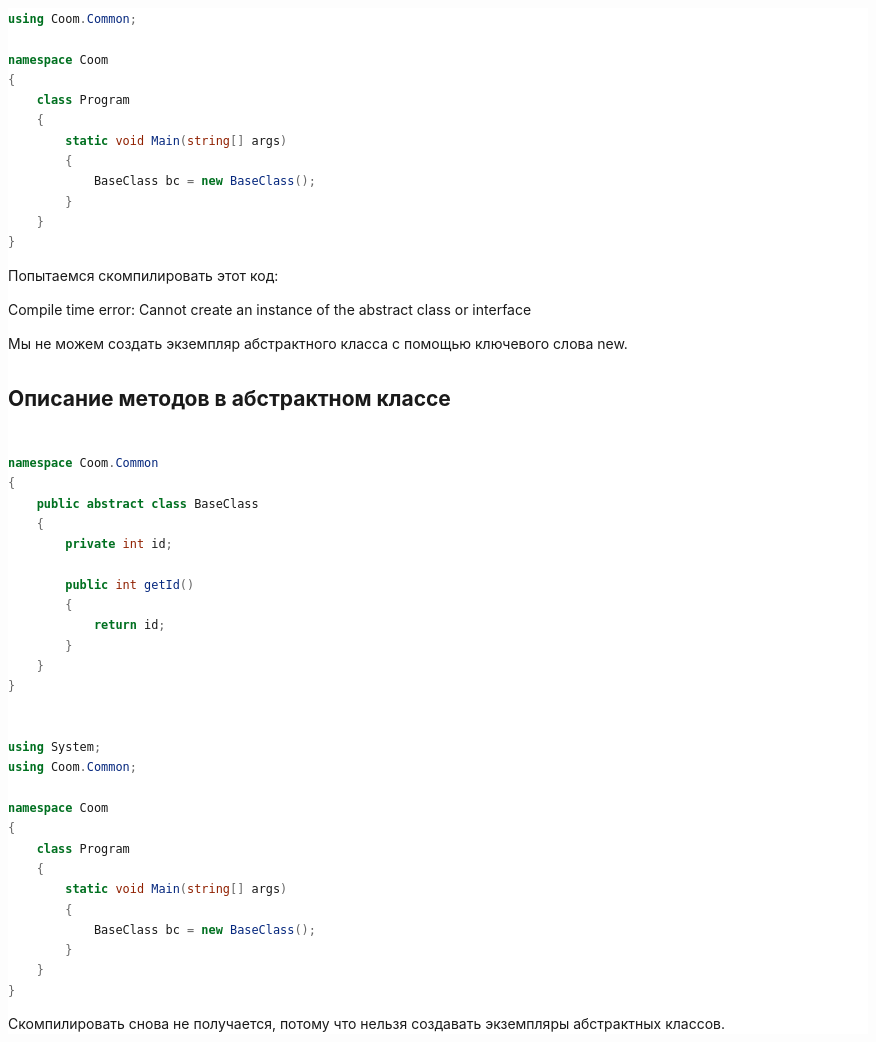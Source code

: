 ```cs
using Coom.Common;

namespace Coom
{
    class Program
    {
        static void Main(string[] args)
        {
            BaseClass bc = new BaseClass();
        }
    }
}

```
Попытаемся скомпилировать этот код:

Compile time error: Cannot create an instance of the abstract class or interface 

Мы не можем создать экземпляр абстрактного класса с помощью ключевого слова new.

## Описание методов в абстрактном классе
```cs

namespace Coom.Common
{
    public abstract class BaseClass
    {
        private int id;

        public int getId()
        {
            return id;
        }
    }
}


using System;
using Coom.Common;

namespace Coom
{
    class Program
    {
        static void Main(string[] args)
        {
            BaseClass bc = new BaseClass();
        }
    }
}

```
Скомпилировать снова не получается, потому что нельзя создавать экземпляры абстрактных классов.
